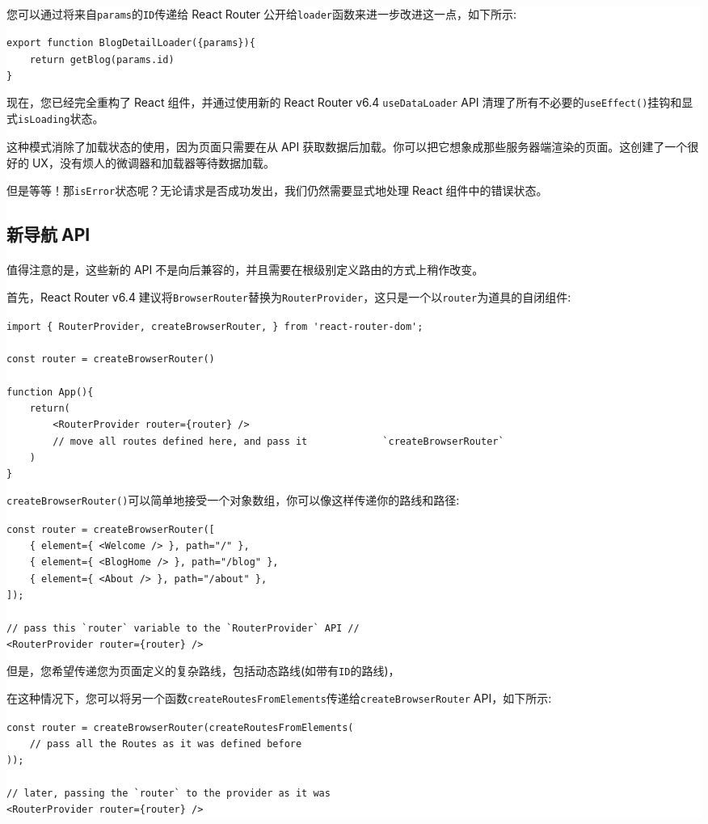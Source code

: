 您可以通过将来自`params`的`ID`传递给 React Router 公开给`loader`函数来进一步改进这一点，如下所示:

```
export function BlogDetailLoader({params}){
    return getBlog(params.id)
}

```

现在，您已经完全重构了 React 组件，并通过使用新的 React Router v6.4 `useDataLoader` API 清理了所有不必要的`useEffect()`挂钩和显式`isLoading`状态。

这种模式消除了加载状态的使用，因为页面只需要在从 API 获取数据后加载。你可以把它想象成那些服务器端渲染的页面。这创建了一个很好的 UX，没有烦人的微调器和加载器等待数据加载。

但是等等！那`isError`状态呢？无论请求是否成功发出，我们仍然需要显式地处理 React 组件中的错误状态。

## 新导航 API

值得注意的是，这些新的 API 不是向后兼容的，并且需要在根级别定义路由的方式上稍作改变。

首先，React Router v6.4 建议将`BrowserRouter`替换为`RouterProvider`，这只是一个以`router`为道具的自闭组件:

```
import { RouterProvider, createBrowserRouter, } from 'react-router-dom';

const router = createBrowserRouter()

function App(){
    return(
        <RouterProvider router={router} />
        // move all routes defined here, and pass it             `createBrowserRouter`
    )
}

```

`createBrowserRouter()`可以简单地接受一个对象数组，你可以像这样传递你的路线和路径:

```
const router = createBrowserRouter([
    { element={ <Welcome /> }, path="/" },
    { element={ <BlogHome /> }, path="/blog" },
    { element={ <About /> }, path="/about" },
]);

// pass this `router` variable to the `RouterProvider` API //
<RouterProvider router={router} />

```

但是，您希望传递您为页面定义的复杂路线，包括动态路线(如带有`ID`的路线)，

在这种情况下，您可以将另一个函数`createRoutesFromElements`传递给`createBrowserRouter` API，如下所示:

```
const router = createBrowserRouter(createRoutesFromElements(
    // pass all the Routes as it was defined before
));

// later, passing the `router` to the provider as it was
<RouterProvider router={router} />

```
